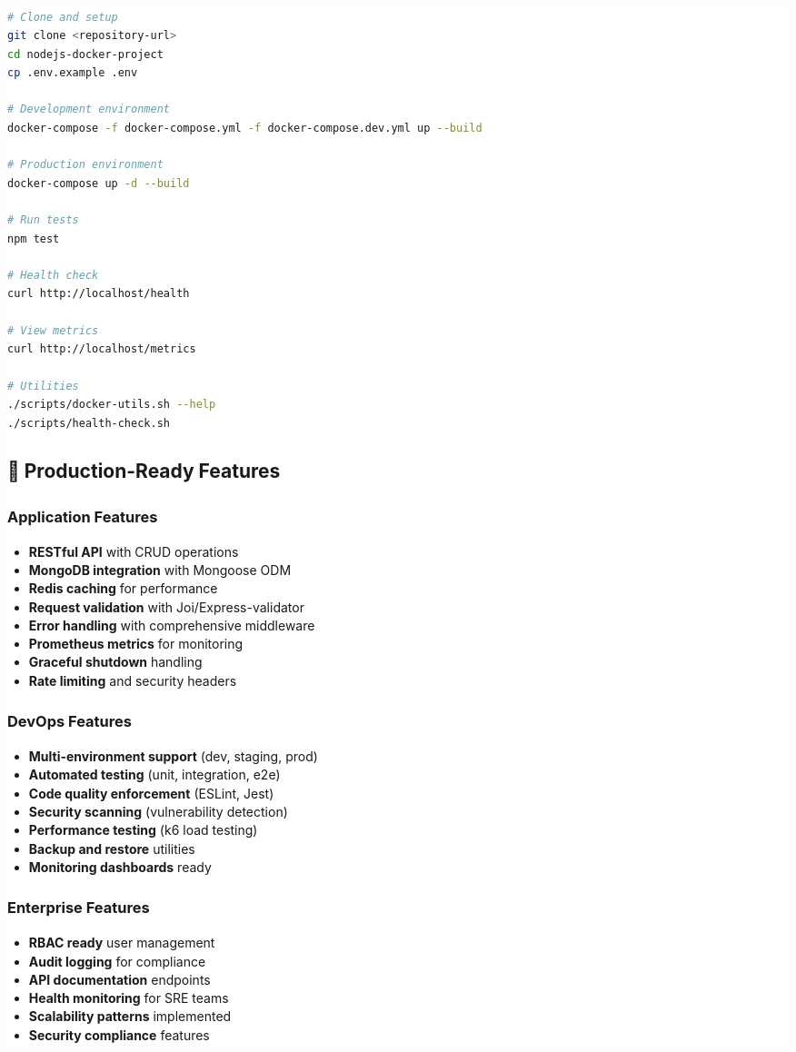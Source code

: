 ```bash
# Clone and setup
git clone <repository-url>
cd nodejs-docker-project
cp .env.example .env

# Development environment
docker-compose -f docker-compose.yml -f docker-compose.dev.yml up --build

# Production environment
docker-compose up -d --build

# Run tests
npm test

# Health check
curl http://localhost/health

# View metrics
curl http://localhost/metrics

# Utilities
./scripts/docker-utils.sh --help
./scripts/health-check.sh
```

## 🎯 Production-Ready Features

### Application Features
- **RESTful API** with CRUD operations
- **MongoDB integration** with Mongoose ODM
- **Redis caching** for performance
- **Request validation** with Joi/Express-validator
- **Error handling** with comprehensive middleware
- **Prometheus metrics** for monitoring
- **Graceful shutdown** handling
- **Rate limiting** and security headers

### DevOps Features
- **Multi-environment support** (dev, staging, prod)
- **Automated testing** (unit, integration, e2e)
- **Code quality enforcement** (ESLint, Jest)
- **Security scanning** (vulnerability detection)
- **Performance testing** (k6 load testing)
- **Backup and restore** utilities
- **Monitoring dashboards** ready

### Enterprise Features
- **RBAC ready** user management
- **Audit logging** for compliance
- **API documentation** endpoints
- **Health monitoring** for SRE teams
- **Scalability patterns** implemented
- **Security compliance** features
